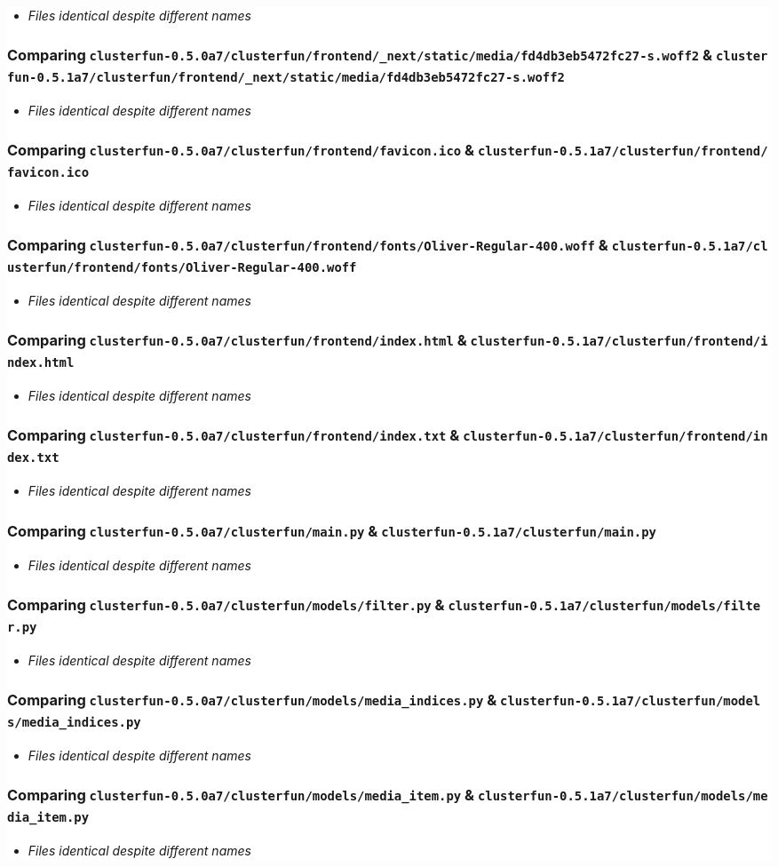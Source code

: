  * *Files identical despite different names*

### Comparing `clusterfun-0.5.0a7/clusterfun/frontend/_next/static/media/fd4db3eb5472fc27-s.woff2` & `clusterfun-0.5.1a7/clusterfun/frontend/_next/static/media/fd4db3eb5472fc27-s.woff2`

 * *Files identical despite different names*

### Comparing `clusterfun-0.5.0a7/clusterfun/frontend/favicon.ico` & `clusterfun-0.5.1a7/clusterfun/frontend/favicon.ico`

 * *Files identical despite different names*

### Comparing `clusterfun-0.5.0a7/clusterfun/frontend/fonts/Oliver-Regular-400.woff` & `clusterfun-0.5.1a7/clusterfun/frontend/fonts/Oliver-Regular-400.woff`

 * *Files identical despite different names*

### Comparing `clusterfun-0.5.0a7/clusterfun/frontend/index.html` & `clusterfun-0.5.1a7/clusterfun/frontend/index.html`

 * *Files identical despite different names*

### Comparing `clusterfun-0.5.0a7/clusterfun/frontend/index.txt` & `clusterfun-0.5.1a7/clusterfun/frontend/index.txt`

 * *Files identical despite different names*

### Comparing `clusterfun-0.5.0a7/clusterfun/main.py` & `clusterfun-0.5.1a7/clusterfun/main.py`

 * *Files identical despite different names*

### Comparing `clusterfun-0.5.0a7/clusterfun/models/filter.py` & `clusterfun-0.5.1a7/clusterfun/models/filter.py`

 * *Files identical despite different names*

### Comparing `clusterfun-0.5.0a7/clusterfun/models/media_indices.py` & `clusterfun-0.5.1a7/clusterfun/models/media_indices.py`

 * *Files identical despite different names*

### Comparing `clusterfun-0.5.0a7/clusterfun/models/media_item.py` & `clusterfun-0.5.1a7/clusterfun/models/media_item.py`

 * *Files identical despite different names*
